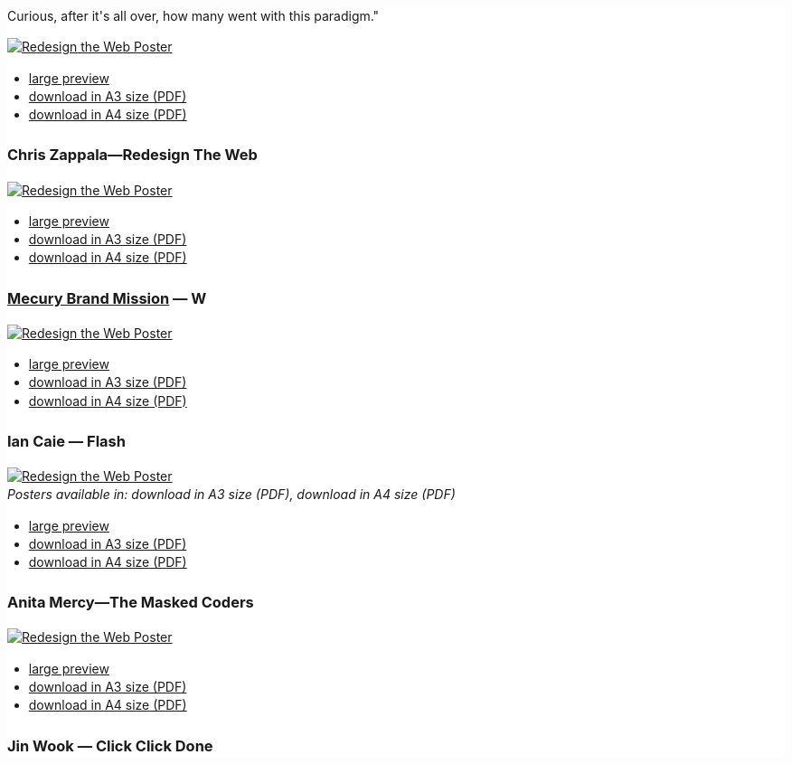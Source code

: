 Curious, after it's all over, how many went with this paradigm."

<a href="/wp-content/uploads/2012/07/KevinRiedy-RedesigntheWebWorld_prev.jpg"><img loading="lazy" decoding="async" class="139409" title="Redesign The Web - 500KevinRiedy-RedesigntheWebWorld_prev" src="https://archive.smashing.media/assets/344dbf88-fdf9-42bb-adb4-46f01eedd629/6ffcf713-9acc-4749-8090-4bdabf9fc310/500kevinriedy-redesignthewebworld-prev.jpg" alt="Redesign the Web Poster" width="500" height="707" /></a>

*   [large preview](/wp-content/uploads/2012/07/KevinRiedy-RedesigntheWebWorld_prev.jpg)
*   [download in A3 size (PDF)](https://smashingmagazine.com/provide/redesign-the-web/KevinRiedy-RedesigntheWebWorld_a3.pdf)
*   [download in A4 size (PDF)](https://smashingmagazine.com/provide/redesign-the-web/KevinRiedy-RedesigntheWebWorld_a4.pdf)

### Chris Zappala—Redesign The Web

<a href="/wp-content/uploads/2012/07/ChrisZappala-RedesigningTheWeb_prev.jpg"><img loading="lazy" decoding="async" class="139397" title="Redesign The Web - 500ChrisZappala-RedesigningTheWeb_prev" src="https://archive.smashing.media/assets/344dbf88-fdf9-42bb-adb4-46f01eedd629/2fe979b2-8b9f-4d1a-9c5d-29e81ca6e435/500chriszappala-redesigningtheweb-prev.jpg" alt="Redesign the Web Poster" width="500" height="704" /></a>

*   [large preview](/wp-content/uploads/2012/07/ChrisZappala-RedesigningTheWeb_prev.jpg)
*   [download in A3 size (PDF)](https://smashingmagazine.com/provide/redesign-the-web/ChrisZappala_RedesigningTheWeb_a3.pdf)
*   [download in A4 size (PDF)](https://smashingmagazine.com/provide/redesign-the-web/ChrisZappala_RedesigningTheWeb_a4.pdf)

### [Mecury Brand Mission](https://www.mercury-bm.de) — W

<a href="/wp-content/uploads/2012/07/Mecury-W_prev.jpg"><img loading="lazy" decoding="async" class="139417" title="Redesign The Web - 500Mecury-W_prev" src="https://archive.smashing.media/assets/344dbf88-fdf9-42bb-adb4-46f01eedd629/175f7165-1bf0-4720-9e18-90f9337e5cad/500mecury-w-prev.jpg" alt="Redesign the Web Poster" width="500" height="707" /></a>

*   [large preview](/wp-content/uploads/2012/07/Mecury-W_prev.jpg)
*   [download in A3 size (PDF)](https://smashingmagazine.com/provide/redesign-the-web/Mecury-W_a3.pdf)
*   [download in A4 size (PDF)](https://smashingmagazine.com/provide/redesign-the-web/Mecury-W_a4.pdf)

### Ian Caie — Flash

<a href="/wp-content/uploads/2012/07/IanCaie-Flash_prev.jpg"><img loading="lazy" decoding="async" class="139403" title="Redesign The Web - 500IanCaie-Flash_prev" src="https://archive.smashing.media/assets/344dbf88-fdf9-42bb-adb4-46f01eedd629/ea13abc2-c816-4ed9-942c-0f5cd940544a/500iancaie-flash-prev.jpg" alt="Redesign the Web Poster" width="500" height="707" /></a><br>
<em>Posters available in: <a>download in A3 size (PDF)</a>, <a>download in A4 size (PDF)</a></em>

*   [large preview](/wp-content/uploads/2012/07/IanCaie-Flash_prev.jpg)
*   [download in A3 size (PDF)](https://smashingmagazine.com/provide/redesign-the-web/IanCaie-Flash_a3.pdf)
*   [download in A4 size (PDF)](https://smashingmagazine.com/provide/redesign-the-web/IanCaie-Flash_a4.pdf)

### Anita Mercy—The Masked Coders

<a href="/wp-content/uploads/2012/07/AnitaMercy-TheMaskedCoders_prev.jpg"><img loading="lazy" decoding="async" class="139395" title="Redesign The Web - 500AnitaMercy-TheMaskedCoders_prev" src="https://archive.smashing.media/assets/344dbf88-fdf9-42bb-adb4-46f01eedd629/6c5edebe-bdb4-45c3-9616-f00543e2ddad/500anitamercy-themaskedcoders-prev.jpg" alt="Redesign the Web Poster" width="500" height="706" /></a>

*   [large preview](/wp-content/uploads/2012/07/AnitaMercy-TheMaskedCoders_prev.jpg)
*   [download in A3 size (PDF)](https://smashingmagazine.com/provide/redesign-the-web/AnitaMercy-TheMaskedCoders_A3.pdf)
*   [download in A4 size (PDF)](https://smashingmagazine.com/provide/redesign-the-web/AnitaMercy-TheMaskedCoders_A4.pdf)

### Jin Wook — Click Click Done
